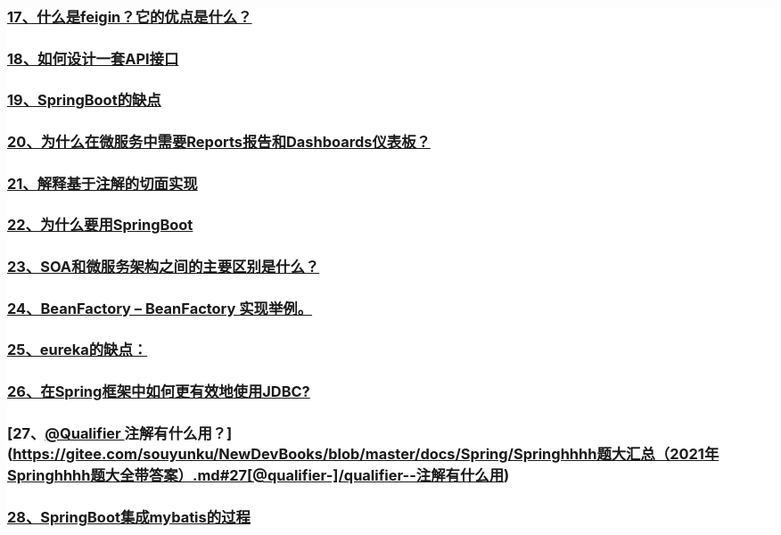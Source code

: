 ### [17、什么是feigin？它的优点是什么？](https://gitee.com/souyunku/NewDevBooks/blob/master/docs/Spring/Springhhhh题大汇总（2021年Springhhhh题大全带答案）.md#17什么是feigin它的优点是什么)  

### [18、如何设计一套API接口](https://gitee.com/souyunku/NewDevBooks/blob/master/docs/Spring/Springhhhh题大汇总（2021年Springhhhh题大全带答案）.md#18如何设计一套api接口)  

### [19、SpringBoot的缺点](https://gitee.com/souyunku/NewDevBooks/blob/master/docs/Spring/Springhhhh题大汇总（2021年Springhhhh题大全带答案）.md#19springboot的缺点)  

### [20、为什么在微服务中需要Reports报告和Dashboards仪表板？](https://gitee.com/souyunku/NewDevBooks/blob/master/docs/Spring/Springhhhh题大汇总（2021年Springhhhh题大全带答案）.md#20为什么在微服务中需要reports报告和dashboards仪表板)  

### [21、解释基于注解的切面实现](https://gitee.com/souyunku/NewDevBooks/blob/master/docs/Spring/Springhhhh题大汇总（2021年Springhhhh题大全带答案）.md#21解释基于注解的切面实现)  

### [22、为什么要用SpringBoot](https://gitee.com/souyunku/NewDevBooks/blob/master/docs/Spring/Springhhhh题大汇总（2021年Springhhhh题大全带答案）.md#22为什么要用springboot)  

### [23、SOA和微服务架构之间的主要区别是什么？](https://gitee.com/souyunku/NewDevBooks/blob/master/docs/Spring/Springhhhh题大汇总（2021年Springhhhh题大全带答案）.md#23soa和微服务架构之间的主要区别是什么)  

### [24、BeanFactory – BeanFactory 实现举例。](https://gitee.com/souyunku/NewDevBooks/blob/master/docs/Spring/Springhhhh题大汇总（2021年Springhhhh题大全带答案）.md#24beanfactory-–-beanfactory-实现举例。)  

### [25、eureka的缺点：](https://gitee.com/souyunku/NewDevBooks/blob/master/docs/Spring/Springhhhh题大汇总（2021年Springhhhh题大全带答案）.md#25eureka的缺点：)  

### [26、在Spring框架中如何更有效地使用JDBC?](https://gitee.com/souyunku/NewDevBooks/blob/master/docs/Spring/Springhhhh题大汇总（2021年Springhhhh题大全带答案）.md#26在spring框架中如何更有效地使用jdbc)  

### [27、[@Qualifier ](/Qualifier ) 注解有什么用？](https://gitee.com/souyunku/NewDevBooks/blob/master/docs/Spring/Springhhhh题大汇总（2021年Springhhhh题大全带答案）.md#27[@qualifier-]/qualifier--注解有什么用)  

### [28、SpringBoot集成mybatis的过程](https://gitee.com/souyunku/NewDevBooks/blob/master/docs/Spring/Springhhhh题大汇总（2021年Springhhhh题大全带答案）.md#28springboot集成mybatis的过程)  
